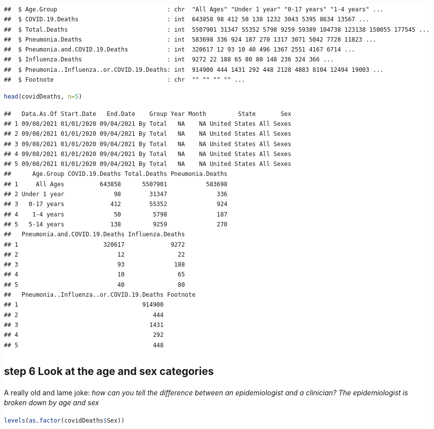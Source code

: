 ```
##  $ Age.Group                               : chr  "All Ages" "Under 1 year" "0-17 years" "1-4 years" ...
##  $ COVID.19.Deaths                         : int  643858 98 412 50 138 1232 3043 5395 8634 13567 ...
##  $ Total.Deaths                            : int  5507901 31347 55352 5798 9259 59389 104738 123138 150055 177545 ...
##  $ Pneumonia.Deaths                        : int  583698 336 924 187 270 1317 3071 5042 7728 11823 ...
##  $ Pneumonia.and.COVID.19.Deaths           : int  320617 12 93 10 40 496 1367 2551 4167 6714 ...
##  $ Influenza.Deaths                        : int  9272 22 188 65 80 80 148 236 324 366 ...
##  $ Pneumonia..Influenza..or.COVID.19.Deaths: int  914900 444 1431 292 448 2128 4883 8104 12494 19003 ...
##  $ Footnote                                : chr  "" "" "" "" ...
```

```r
head(covidDeaths, n=5)
```

```
##   Data.As.Of Start.Date   End.Date    Group Year Month         State       Sex
## 1 09/08/2021 01/01/2020 09/04/2021 By Total   NA    NA United States All Sexes
## 2 09/08/2021 01/01/2020 09/04/2021 By Total   NA    NA United States All Sexes
## 3 09/08/2021 01/01/2020 09/04/2021 By Total   NA    NA United States All Sexes
## 4 09/08/2021 01/01/2020 09/04/2021 By Total   NA    NA United States All Sexes
## 5 09/08/2021 01/01/2020 09/04/2021 By Total   NA    NA United States All Sexes
##      Age.Group COVID.19.Deaths Total.Deaths Pneumonia.Deaths
## 1     All Ages          643858      5507901           583698
## 2 Under 1 year              98        31347              336
## 3   0-17 years             412        55352              924
## 4    1-4 years              50         5798              187
## 5   5-14 years             138         9259              270
##   Pneumonia.and.COVID.19.Deaths Influenza.Deaths
## 1                        320617             9272
## 2                            12               22
## 3                            93              188
## 4                            10               65
## 5                            40               80
##   Pneumonia..Influenza..or.COVID.19.Deaths Footnote
## 1                                   914900         
## 2                                      444         
## 3                                     1431         
## 4                                      292         
## 5                                      448
```


## step 6 Look at the age and sex categories
A really old and lame joke: *how can you tell the difference between an epidemiologist and a clinician? The epidemiologist is broken down by age and sex*


```r
levels(as.factor(covidDeaths$Sex))
```
